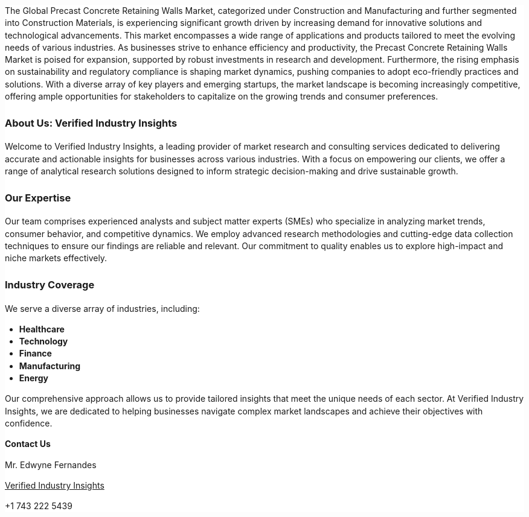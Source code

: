 </h3><p>The Global Precast Concrete Retaining Walls Market, categorized under Construction and Manufacturing and further segmented into Construction Materials, is experiencing significant growth driven by increasing demand for innovative solutions and technological advancements. This market encompasses a wide range of applications and products tailored to meet the evolving needs of various industries. As businesses strive to enhance efficiency and productivity, the Precast Concrete Retaining Walls Market is poised for expansion, supported by robust investments in research and development. Furthermore, the rising emphasis on sustainability and regulatory compliance is shaping market dynamics, pushing companies to adopt eco-friendly practices and solutions. With a diverse array of key players and emerging startups, the market landscape is becoming increasingly competitive, offering ample opportunities for stakeholders to capitalize on the growing trends and consumer preferences.</p><h3>About Us: Verified Industry Insights</h3><p>Welcome to Verified Industry Insights, a leading provider of market research and consulting services dedicated to delivering accurate and actionable insights for businesses across various industries. With a focus on empowering our clients, we offer a range of analytical research solutions designed to inform strategic decision-making and drive sustainable growth.</p><h3>Our Expertise</h3><p>Our team comprises experienced analysts and subject matter experts (SMEs) who specialize in analyzing market trends, consumer behavior, and competitive dynamics. We employ advanced research methodologies and cutting-edge data collection techniques to ensure our findings are reliable and relevant. Our commitment to quality enables us to explore high-impact and niche markets effectively.</p><h3>Industry Coverage</h3><p>We serve a diverse array of industries, including:</p><ul><li><strong>Healthcare</strong></li><li><strong>Technology</strong></li><li><strong>Finance</strong></li><li><strong>Manufacturing</strong></li><li><strong>Energy</strong></li></ul><p>Our comprehensive approach allows us to provide tailored insights that meet the unique needs of each sector. At Verified Industry Insights, we are dedicated to helping businesses navigate complex market landscapes and achieve their objectives with confidence.</p><p><strong>Contact Us</strong></p><p>Mr. Edwyne Fernandes</p><p><a href="https://www.verifiedindustryinsights.com/">Verified Industry Insights</a></p><p>+1 743 222 5439</p>

